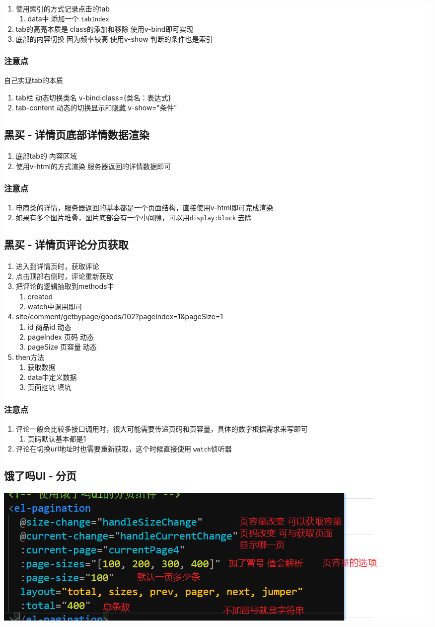 1. 使用索引的方式记录点击的tab
   1. data中 添加一个 `tabIndex`
2. tab的高亮本质是 class的添加和移除 使用v-bind即可实现
3. 底部的内容切换 因为频率较高 使用v-show 判断的条件也是索引

### 注意点

自己实现tab的本质

1. tab栏 动态切换类名 v-bind:class={类名：表达式}
2. tab-content 动态的切换显示和隐藏 v-show="条件"

## 黑买 - 详情页底部详情数据渲染

1. 底部tab的 内容区域
2. 使用v-html的方式渲染 服务器返回的详情数据即可

### 注意点

1. 电商类的详情，服务器返回的基本都是一个页面结构，直接使用v-html即可完成渲染
2. 如果有多个图片堆叠，图片底部会有一个小间隙，可以用`display:block` 去除

## 黑买 - 详情页评论分页获取

1. 进入到详情页时，获取评论
2. 点击顶部右侧时，评论重新获取
3. 把评论的逻辑抽取到methods中
   1. created
   2. watch中调用即可
4. site/comment/getbypage/goods/102?pageIndex=1&pageSize=1 
   1. id  商品id  动态
   2. pageIndex 页码 动态
   3. pageSize 页容量 动态
5. then方法
   1. 获取数据
   2. data中定义数据
   3. 页面挖坑 填坑

### 注意点

1. 评论一般会比较多接口调用时，很大可能需要传递页码和页容量，具体的数字根据需求来写即可
   1. 页码默认基本都是1
2. 评论在切换url地址时也需要重新获取，这个时候直接使用 `watch`侦听器

## 饿了吗UI - 分页

![1562900021102](assets/1562900021102.png)

